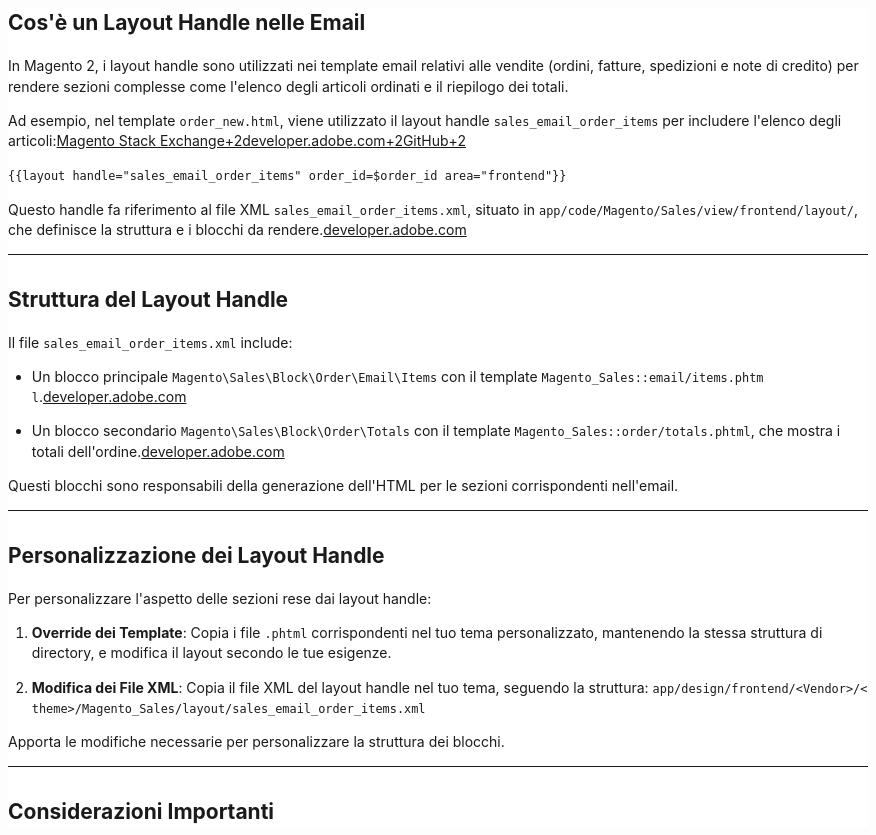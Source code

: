 ## Cos'è un Layout Handle nelle Email

In Magento 2, i layout handle sono utilizzati nei template email relativi alle vendite (ordini, fatture, spedizioni e note di credito) per rendere sezioni complesse come l'elenco degli articoli ordinati e il riepilogo dei totali.

Ad esempio, nel template `order_new.html`, viene utilizzato il layout handle `sales_email_order_items` per includere l'elenco degli articoli:[Magento Stack Exchange+2developer.adobe.com+2GitHub+2](https://developer.adobe.com/commerce/frontend-core/guide/templates/email-layout-handle/?utm_source=chatgpt.com)

`{{layout handle="sales_email_order_items" order_id=$order_id area="frontend"}}`

Questo handle fa riferimento al file XML `sales_email_order_items.xml`, situato in `app/code/Magento/Sales/view/frontend/layout/`, che definisce la struttura e i blocchi da rendere.[developer.adobe.com](https://developer.adobe.com/commerce/frontend-core/guide/templates/email-layout-handle/?utm_source=chatgpt.com)

---

## Struttura del Layout Handle

Il file `sales_email_order_items.xml` include:

- Un blocco principale `Magento\Sales\Block\Order\Email\Items` con il template `Magento_Sales::email/items.phtml`.[developer.adobe.com](https://developer.adobe.com/commerce/frontend-core/guide/templates/email-layout-handle/?utm_source=chatgpt.com)
    
- Un blocco secondario `Magento\Sales\Block\Order\Totals` con il template `Magento_Sales::order/totals.phtml`, che mostra i totali dell'ordine.[developer.adobe.com](https://developer.adobe.com/commerce/frontend-core/guide/templates/email-layout-handle/?utm_source=chatgpt.com)
    

Questi blocchi sono responsabili della generazione dell'HTML per le sezioni corrispondenti nell'email.

---

## Personalizzazione dei Layout Handle

Per personalizzare l'aspetto delle sezioni rese dai layout handle:

1. **Override dei Template**: Copia i file `.phtml` corrispondenti nel tuo tema personalizzato, mantenendo la stessa struttura di directory, e modifica il layout secondo le tue esigenze.
    
2. **Modifica dei File XML**: Copia il file XML del layout handle nel tuo tema, seguendo la struttura:
   `app/design/frontend/<Vendor>/<theme>/Magento_Sales/layout/sales_email_order_items.xml`

Apporta le modifiche necessarie per personalizzare la struttura dei blocchi.

---

## Considerazioni Importanti
